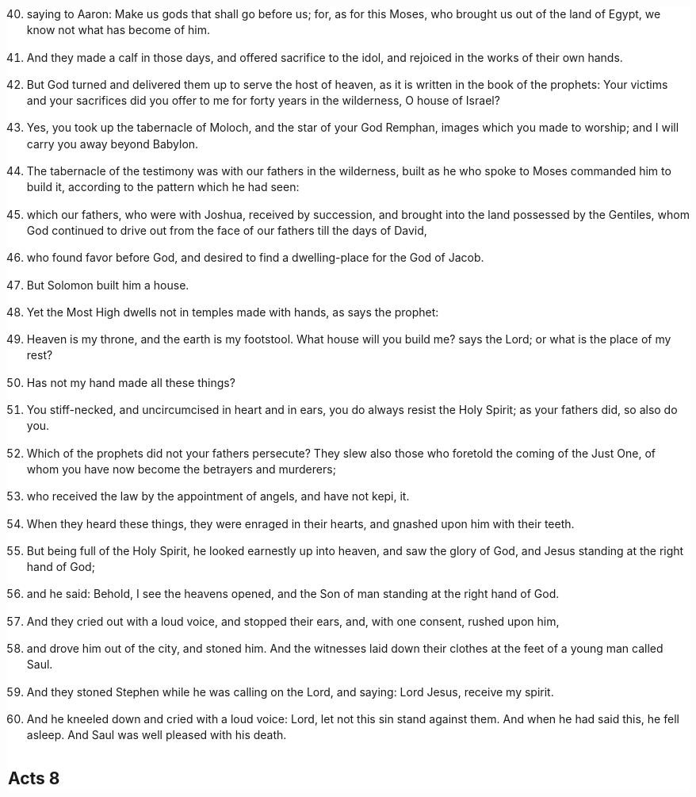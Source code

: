 40. saying to Aaron: Make us gods that shall go before us; for, as for this Moses, who brought us out of the land of Egypt, we know not what has become of him.

41. And they made a calf in those days, and offered sacrifice to the idol, and rejoiced in the works of their own hands.

42. But God turned and delivered them up to serve the host of heaven, as it is written in the book of the prophets: Your victims and your sacrifices did you offer to me for forty years in the wilderness, O house of Israel?

43. Yes, you took up the tabernacle of Moloch, and the star of your God Remphan, images which you made to worship; and I will carry you away beyond Babylon.  

44. The tabernacle of the testimony was with our fathers in the wilderness, built as he who spoke to Moses commanded him to build it, according to the pattern which he had seen:

45. which our fathers, who were with Joshua, received by succession, and brought into the land possessed by the Gentiles, whom God continued to drive out from the face of our fathers till the days of David,

46. who found favor before God, and desired to find a dwelling-place for the God of Jacob.

47. But Solomon built him a house.

48. Yet the Most High dwells not in temples made with hands, as says the prophet:

49. Heaven is my throne, and the earth is my footstool. What house will you build me? says the Lord; or what is the place of my rest?

50. Has not my hand made all these things?  

51. You stiff-necked, and uncircumcised in heart and in ears, you do always resist the Holy Spirit; as your fathers did, so also do you.

52. Which of the prophets did not your fathers persecute? They slew also those who foretold the coming of the Just One, of whom you have now become the betrayers and murderers;

53. who received the law by the appointment of angels, and have not kepi, it.  

54. When they heard these things, they were enraged in their hearts, and gnashed upon him with their teeth.

55. But being full of the Holy Spirit, he looked earnestly up into heaven, and saw the glory of God, and Jesus standing at the right hand of God;

56. and he said: Behold, I see the heavens opened, and the Son of man standing at the right hand of God.  

57. And they cried out with a loud voice, and stopped their ears, and, with one consent, rushed upon him,

58. and drove him out of the city, and stoned him. And the witnesses laid down their clothes at the feet of a young man called Saul.

59. And they stoned Stephen while he was calling on the Lord, and saying: Lord Jesus, receive my spirit.

60. And he kneeled down and cried with a loud voice: Lord, let not this sin stand against them. And when he had said this, he fell asleep. And Saul was well pleased with his death.   

## Acts 8
